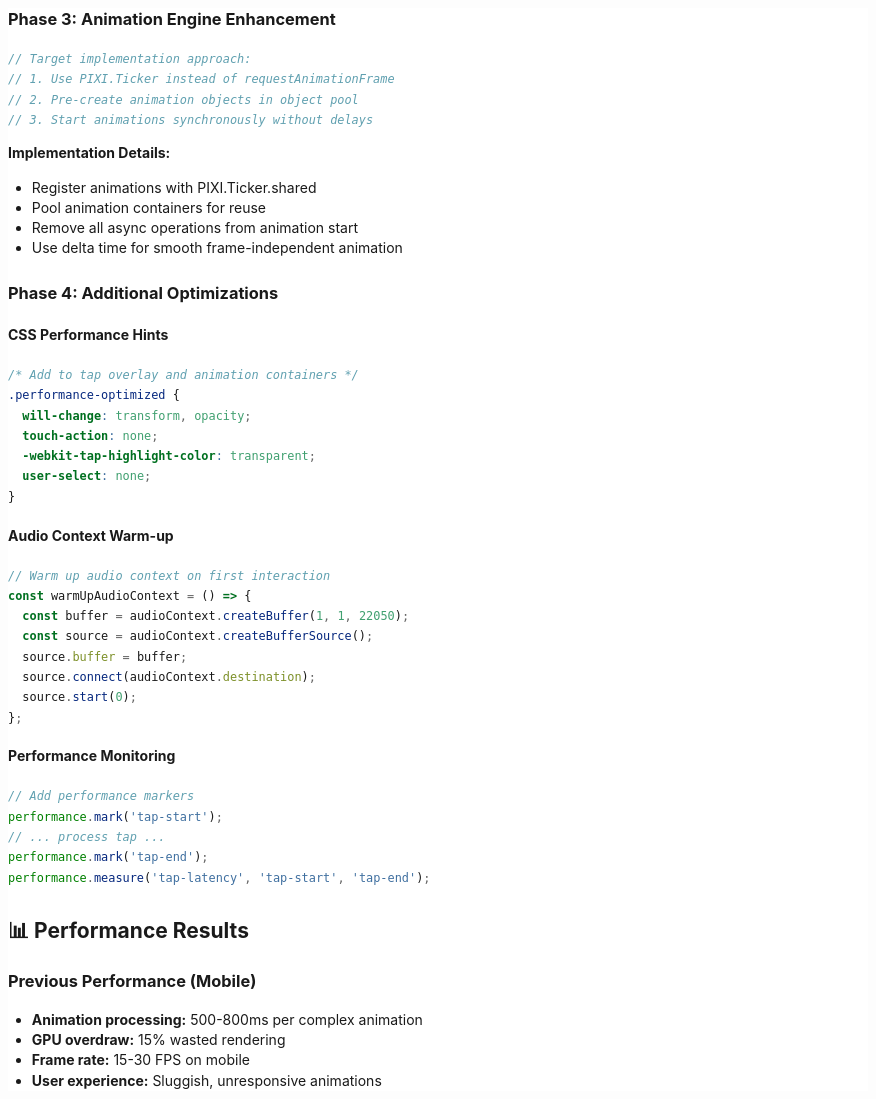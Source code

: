 ### Phase 3: Animation Engine Enhancement
```javascript
// Target implementation approach:
// 1. Use PIXI.Ticker instead of requestAnimationFrame
// 2. Pre-create animation objects in object pool
// 3. Start animations synchronously without delays
```

**Implementation Details:**
- Register animations with PIXI.Ticker.shared
- Pool animation containers for reuse
- Remove all async operations from animation start
- Use delta time for smooth frame-independent animation

### Phase 4: Additional Optimizations

#### CSS Performance Hints
```css
/* Add to tap overlay and animation containers */
.performance-optimized {
  will-change: transform, opacity;
  touch-action: none;
  -webkit-tap-highlight-color: transparent;
  user-select: none;
}
```

#### Audio Context Warm-up
```javascript
// Warm up audio context on first interaction
const warmUpAudioContext = () => {
  const buffer = audioContext.createBuffer(1, 1, 22050);
  const source = audioContext.createBufferSource();
  source.buffer = buffer;
  source.connect(audioContext.destination);
  source.start(0);
};
```

#### Performance Monitoring
```javascript
// Add performance markers
performance.mark('tap-start');
// ... process tap ...
performance.mark('tap-end');
performance.measure('tap-latency', 'tap-start', 'tap-end');
```

## 📊 Performance Results

### Previous Performance (Mobile)
- **Animation processing:** 500-800ms per complex animation
- **GPU overdraw:** 15% wasted rendering
- **Frame rate:** 15-30 FPS on mobile
- **User experience:** Sluggish, unresponsive animations
